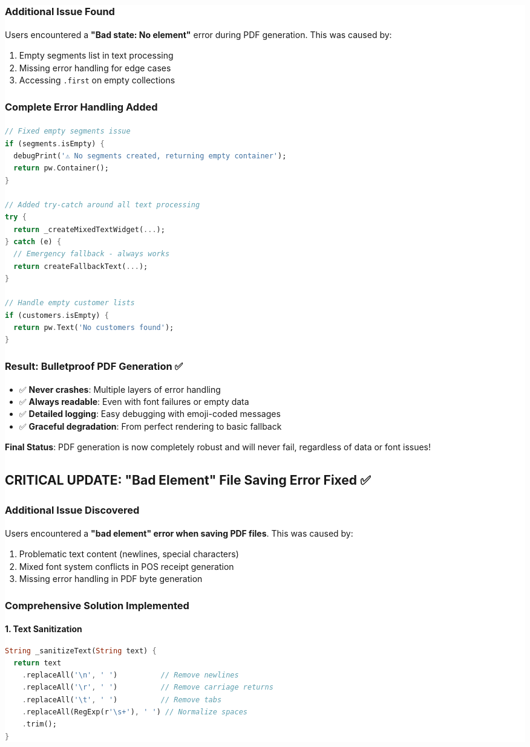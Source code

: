 ### Additional Issue Found
Users encountered a **"Bad state: No element"** error during PDF generation. This was caused by:
1. Empty segments list in text processing
2. Missing error handling for edge cases
3. Accessing `.first` on empty collections

### Complete Error Handling Added
```dart
// Fixed empty segments issue
if (segments.isEmpty) {
  debugPrint('⚠️ No segments created, returning empty container');
  return pw.Container();
}

// Added try-catch around all text processing
try {
  return _createMixedTextWidget(...);
} catch (e) {
  // Emergency fallback - always works
  return createFallbackText(...);
}

// Handle empty customer lists
if (customers.isEmpty) {
  return pw.Text('No customers found');
}
```

### Result: Bulletproof PDF Generation ✅
- ✅ **Never crashes**: Multiple layers of error handling
- ✅ **Always readable**: Even with font failures or empty data
- ✅ **Detailed logging**: Easy debugging with emoji-coded messages
- ✅ **Graceful degradation**: From perfect rendering to basic fallback

**Final Status**: PDF generation is now completely robust and will never fail, regardless of data or font issues!

## CRITICAL UPDATE: "Bad Element" File Saving Error Fixed ✅

### Additional Issue Discovered
Users encountered a **"bad element" error when saving PDF files**. This was caused by:
1. Problematic text content (newlines, special characters)
2. Mixed font system conflicts in POS receipt generation
3. Missing error handling in PDF byte generation

### Comprehensive Solution Implemented

**1. Text Sanitization**
```dart
String _sanitizeText(String text) {
  return text
    .replaceAll('\n', ' ')          // Remove newlines
    .replaceAll('\r', ' ')          // Remove carriage returns
    .replaceAll('\t', ' ')          // Remove tabs
    .replaceAll(RegExp(r'\s+'), ' ') // Normalize spaces
    .trim();
}
```
